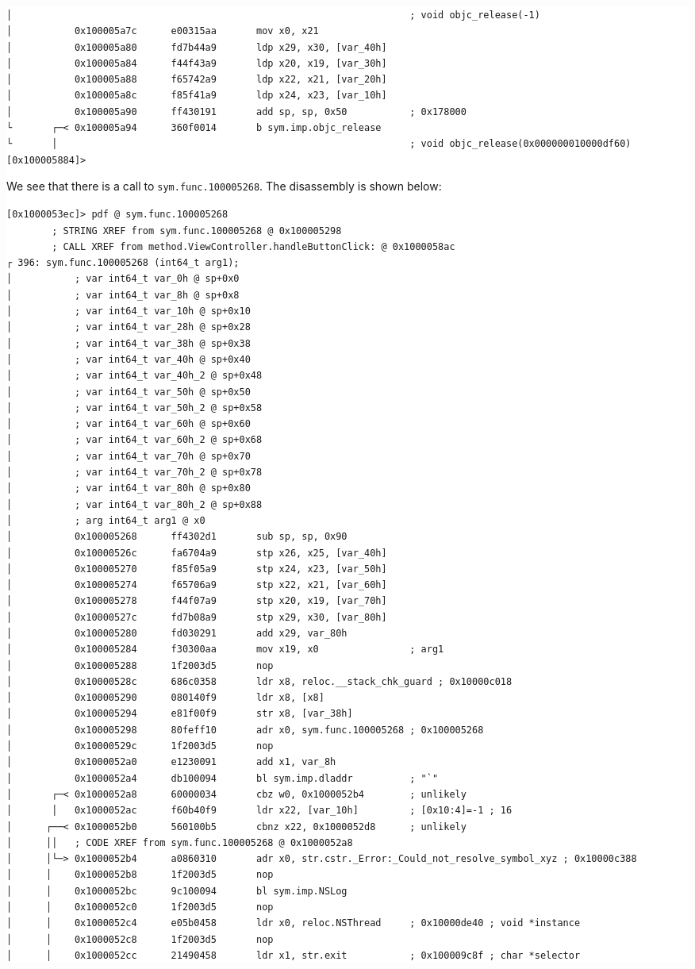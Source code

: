 	│                                                                      ; void objc_release(-1)
	│           0x100005a7c      e00315aa       mov x0, x21
	│           0x100005a80      fd7b44a9       ldp x29, x30, [var_40h]
	│           0x100005a84      f44f43a9       ldp x20, x19, [var_30h]
	│           0x100005a88      f65742a9       ldp x22, x21, [var_20h]
	│           0x100005a8c      f85f41a9       ldp x24, x23, [var_10h]
	│           0x100005a90      ff430191       add sp, sp, 0x50           ; 0x178000
	└       ┌─< 0x100005a94      360f0014       b sym.imp.objc_release
	└       │                                                              ; void objc_release(0x000000010000df60)
	[0x100005884]> 

We see that there is a call to `sym.func.100005268`. The disassembly is shown below:

	[0x1000053ec]> pdf @ sym.func.100005268
		    ; STRING XREF from sym.func.100005268 @ 0x100005298
		    ; CALL XREF from method.ViewController.handleButtonClick: @ 0x1000058ac
	┌ 396: sym.func.100005268 (int64_t arg1);
	│           ; var int64_t var_0h @ sp+0x0
	│           ; var int64_t var_8h @ sp+0x8
	│           ; var int64_t var_10h @ sp+0x10
	│           ; var int64_t var_28h @ sp+0x28
	│           ; var int64_t var_38h @ sp+0x38
	│           ; var int64_t var_40h @ sp+0x40
	│           ; var int64_t var_40h_2 @ sp+0x48
	│           ; var int64_t var_50h @ sp+0x50
	│           ; var int64_t var_50h_2 @ sp+0x58
	│           ; var int64_t var_60h @ sp+0x60
	│           ; var int64_t var_60h_2 @ sp+0x68
	│           ; var int64_t var_70h @ sp+0x70
	│           ; var int64_t var_70h_2 @ sp+0x78
	│           ; var int64_t var_80h @ sp+0x80
	│           ; var int64_t var_80h_2 @ sp+0x88
	│           ; arg int64_t arg1 @ x0
	│           0x100005268      ff4302d1       sub sp, sp, 0x90
	│           0x10000526c      fa6704a9       stp x26, x25, [var_40h]
	│           0x100005270      f85f05a9       stp x24, x23, [var_50h]
	│           0x100005274      f65706a9       stp x22, x21, [var_60h]
	│           0x100005278      f44f07a9       stp x20, x19, [var_70h]
	│           0x10000527c      fd7b08a9       stp x29, x30, [var_80h]
	│           0x100005280      fd030291       add x29, var_80h
	│           0x100005284      f30300aa       mov x19, x0                ; arg1
	│           0x100005288      1f2003d5       nop
	│           0x10000528c      686c0358       ldr x8, reloc.__stack_chk_guard ; 0x10000c018
	│           0x100005290      080140f9       ldr x8, [x8]
	│           0x100005294      e81f00f9       str x8, [var_38h]
	│           0x100005298      80feff10       adr x0, sym.func.100005268 ; 0x100005268
	│           0x10000529c      1f2003d5       nop
	│           0x1000052a0      e1230091       add x1, var_8h
	│           0x1000052a4      db100094       bl sym.imp.dladdr          ; "`"
	│       ┌─< 0x1000052a8      60000034       cbz w0, 0x1000052b4        ; unlikely
	│       │   0x1000052ac      f60b40f9       ldr x22, [var_10h]         ; [0x10:4]=-1 ; 16
	│      ┌──< 0x1000052b0      560100b5       cbnz x22, 0x1000052d8      ; unlikely
	│      ││   ; CODE XREF from sym.func.100005268 @ 0x1000052a8
	│      │└─> 0x1000052b4      a0860310       adr x0, str.cstr._Error:_Could_not_resolve_symbol_xyz ; 0x10000c388
	│      │    0x1000052b8      1f2003d5       nop
	│      │    0x1000052bc      9c100094       bl sym.imp.NSLog
	│      │    0x1000052c0      1f2003d5       nop
	│      │    0x1000052c4      e05b0458       ldr x0, reloc.NSThread     ; 0x10000de40 ; void *instance
	│      │    0x1000052c8      1f2003d5       nop
	│      │    0x1000052cc      21490458       ldr x1, str.exit           ; 0x100009c8f ; char *selector